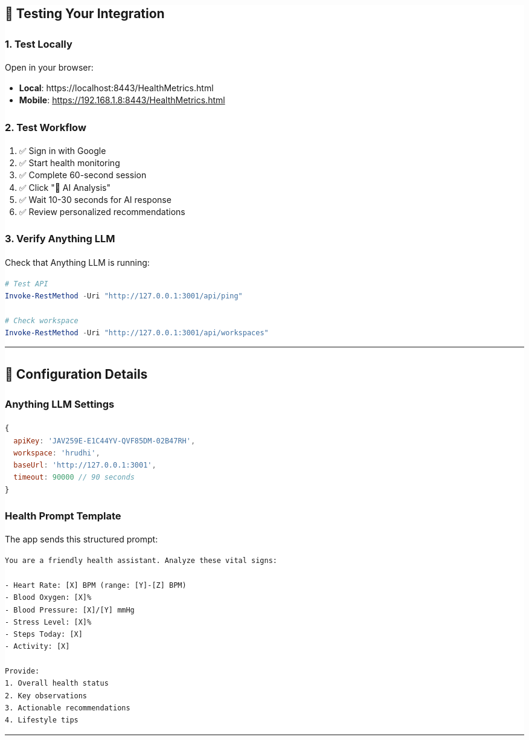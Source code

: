 ## 🧪 Testing Your Integration

### **1. Test Locally**

Open in your browser:
- **Local**: https://localhost:8443/HealthMetrics.html
- **Mobile**: https://192.168.1.8:8443/HealthMetrics.html

### **2. Test Workflow**

1. ✅ Sign in with Google
2. ✅ Start health monitoring
3. ✅ Complete 60-second session
4. ✅ Click "🤖 AI Analysis"
5. ✅ Wait 10-30 seconds for AI response
6. ✅ Review personalized recommendations

### **3. Verify Anything LLM**

Check that Anything LLM is running:
```powershell
# Test API
Invoke-RestMethod -Uri "http://127.0.0.1:3001/api/ping"

# Check workspace
Invoke-RestMethod -Uri "http://127.0.0.1:3001/api/workspaces"
```

---

## 🔧 Configuration Details

### **Anything LLM Settings**
```javascript
{
  apiKey: 'JAV259E-E1C44YV-QVF85DM-02B47RH',
  workspace: 'hrudhi',
  baseUrl: 'http://127.0.0.1:3001',
  timeout: 90000 // 90 seconds
}
```

### **Health Prompt Template**
The app sends this structured prompt:
```
You are a friendly health assistant. Analyze these vital signs:

- Heart Rate: [X] BPM (range: [Y]-[Z] BPM)
- Blood Oxygen: [X]%
- Blood Pressure: [X]/[Y] mmHg
- Stress Level: [X]%
- Steps Today: [X]
- Activity: [X]

Provide:
1. Overall health status
2. Key observations
3. Actionable recommendations
4. Lifestyle tips
```

---